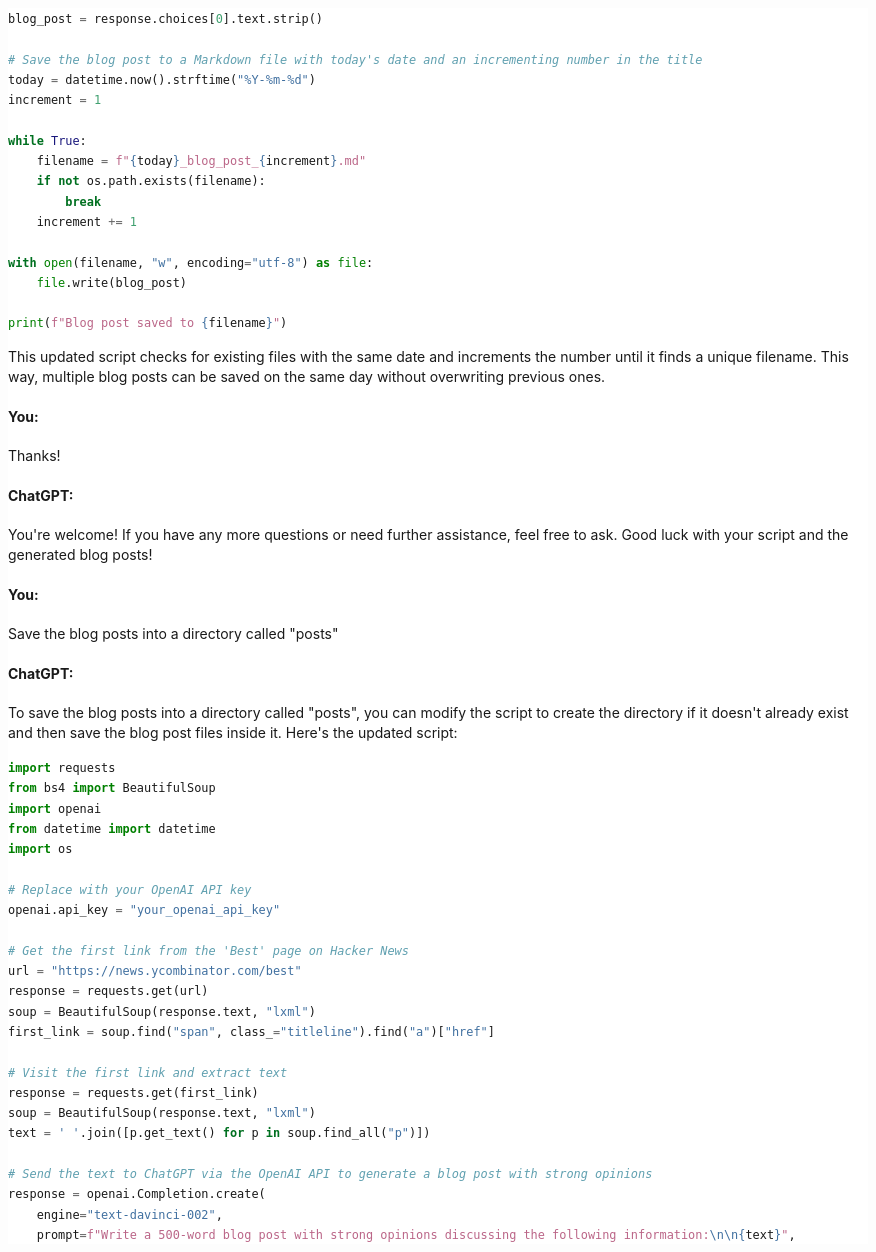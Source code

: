 ```python
blog_post = response.choices[0].text.strip()

# Save the blog post to a Markdown file with today's date and an incrementing number in the title
today = datetime.now().strftime("%Y-%m-%d")
increment = 1

while True:
    filename = f"{today}_blog_post_{increment}.md"
    if not os.path.exists(filename):
        break
    increment += 1

with open(filename, "w", encoding="utf-8") as file:
    file.write(blog_post)

print(f"Blog post saved to {filename}")
```

This updated script checks for existing files with the same date and increments the number until it finds a unique filename. This way, multiple blog posts can be saved on the same day without overwriting previous ones.


#### You:
Thanks!

#### ChatGPT:
You're welcome! If you have any more questions or need further assistance, feel free to ask. Good luck with your script and the generated blog posts!


#### You:
Save the blog posts into a directory called "posts"

#### ChatGPT:
To save the blog posts into a directory called "posts", you can modify the script to create the directory if it doesn't already exist and then save the blog post files inside it. Here's the updated script:

```python
import requests
from bs4 import BeautifulSoup
import openai
from datetime import datetime
import os

# Replace with your OpenAI API key
openai.api_key = "your_openai_api_key"

# Get the first link from the 'Best' page on Hacker News
url = "https://news.ycombinator.com/best"
response = requests.get(url)
soup = BeautifulSoup(response.text, "lxml")
first_link = soup.find("span", class_="titleline").find("a")["href"]

# Visit the first link and extract text
response = requests.get(first_link)
soup = BeautifulSoup(response.text, "lxml")
text = ' '.join([p.get_text() for p in soup.find_all("p")])

# Send the text to ChatGPT via the OpenAI API to generate a blog post with strong opinions
response = openai.Completion.create(
    engine="text-davinci-002",
    prompt=f"Write a 500-word blog post with strong opinions discussing the following information:\n\n{text}",
```